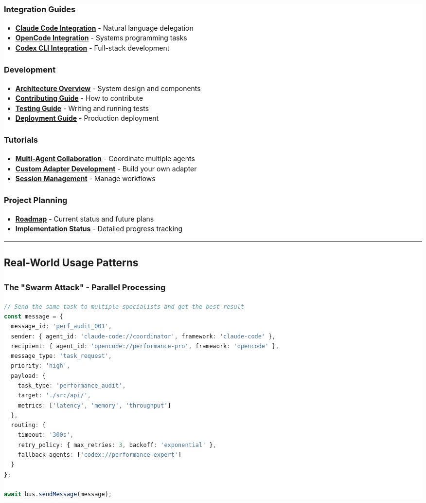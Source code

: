 ### Integration Guides
- **[Claude Code Integration](./docs/integrations/claude-code.md)** - Natural language delegation
- **[OpenCode Integration](./docs/integrations/opencode.md)** - Systems programming tasks
- **[Codex CLI Integration](./docs/integrations/codex-cli.md)** - Full-stack development

### Development
- **[Architecture Overview](./docs/development/architecture.md)** - System design and components
- **[Contributing Guide](./docs/development/CONTRIBUTING.md)** - How to contribute
- **[Testing Guide](./docs/development/testing.md)** - Writing and running tests
- **[Deployment Guide](./docs/development/deployment.md)** - Production deployment

### Tutorials
- **[Multi-Agent Collaboration](./docs/tutorials/multi-agent-collaboration.md)** - Coordinate multiple agents
- **[Custom Adapter Development](./docs/tutorials/custom-adapter.md)** - Build your own adapter
- **[Session Management](./docs/tutorials/session-management.md)** - Manage workflows

### Project Planning
- **[Roadmap](./docs/roadmap.md)** - Current status and future plans
- **[Implementation Status](./docs/implementation-status.md)** - Detailed progress tracking

---

## Real-World Usage Patterns

### The "Swarm Attack" - Parallel Processing

```typescript
// Send the same task to multiple specialists and get the best result
const message = {
  message_id: 'perf_audit_001',
  sender: { agent_id: 'claude-code://coordinator', framework: 'claude-code' },
  recipient: { agent_id: 'opencode://performance-pro', framework: 'opencode' },
  message_type: 'task_request',
  priority: 'high',
  payload: {
    task_type: 'performance_audit',
    target: './src/api/',
    metrics: ['latency', 'memory', 'throughput']
  },
  routing: {
    timeout: '300s',
    retry_policy: { max_retries: 3, backoff: 'exponential' },
    fallback_agents: ['codex://performance-expert']
  }
};

await bus.sendMessage(message);
```
